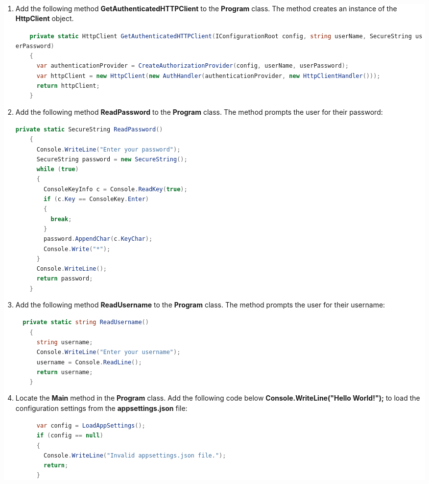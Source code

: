 1. Add the following method **GetAuthenticatedHTTPClient** to the **Program** class. The method creates an instance of the **HttpClient** object.

    ```csharp
        private static HttpClient GetAuthenticatedHTTPClient(IConfigurationRoot config, string userName, SecureString userPassword)
        {
          var authenticationProvider = CreateAuthorizationProvider(config, userName, userPassword);
          var httpClient = new HttpClient(new AuthHandler(authenticationProvider, new HttpClientHandler()));
          return httpClient;
        }
    ```

1. Add the following method **ReadPassword** to the **Program** class. The method prompts the user for their password:

    ```csharp
    private static SecureString ReadPassword()
        {
          Console.WriteLine("Enter your password");
          SecureString password = new SecureString();
          while (true)
          {
            ConsoleKeyInfo c = Console.ReadKey(true);
            if (c.Key == ConsoleKey.Enter)
            {
              break;
            }
            password.AppendChar(c.KeyChar);
            Console.Write("*");
          }
          Console.WriteLine();
          return password;
        }
    ```

1. Add the following method **ReadUsername** to the **Program** class. The method prompts the user for their username:

    ```csharp
      private static string ReadUsername()
        {
          string username;
          Console.WriteLine("Enter your username");
          username = Console.ReadLine();
          return username;
        }
    ```

1. Locate the **Main** method in the **Program** class. Add the following code below **Console.WriteLine("Hello World!");** to load the configuration settings from the **appsettings.json** file:

    ```csharp
          var config = LoadAppSettings();
          if (config == null)
          {
            Console.WriteLine("Invalid appsettings.json file.");
            return;
          }
    ```
